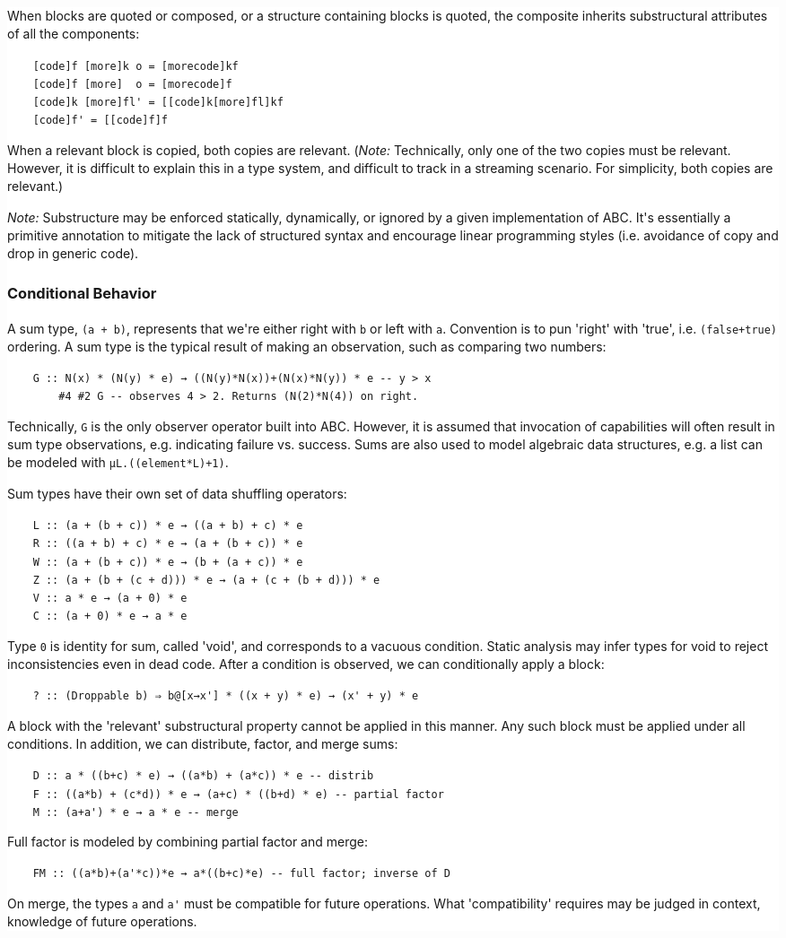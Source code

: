When blocks are quoted or composed, or a structure containing blocks is quoted, the composite inherits substructural attributes of all the components: 

        [code]f [more]k o = [morecode]kf
        [code]f [more]  o = [morecode]f
        [code]k [more]fl' = [[code]k[more]fl]kf
        [code]f' = [[code]f]f

When a relevant block is copied, both copies are relevant. (*Note:* Technically, only one of the two copies must be relevant. However, it is difficult to explain this in a type system, and difficult to track in a streaming scenario. For simplicity, both copies are relevant.)

*Note:* Substructure may be enforced statically, dynamically, or ignored by a given implementation of ABC. It's essentially a primitive annotation to mitigate the lack of structured syntax and encourage linear programming styles (i.e. avoidance of copy and drop in generic code).

### Conditional Behavior

A sum type, `(a + b)`, represents that we're either right with `b` or left with `a`. Convention is to pun 'right' with 'true', i.e. `(false+true)` ordering. A sum type is the typical result of making an observation, such as comparing two numbers:

        G :: N(x) * (N(y) * e) → ((N(y)*N(x))+(N(x)*N(y)) * e -- y > x
            #4 #2 G -- observes 4 > 2. Returns (N(2)*N(4)) on right.

Technically, `G` is the only observer operator built into ABC. However, it is assumed that invocation of capabilities will often result in sum type observations, e.g. indicating failure vs. success. Sums are also used to model algebraic data structures, e.g. a list can be modeled with `µL.((element*L)+1)`.

Sum types have their own set of data shuffling operators:

        L :: (a + (b + c)) * e → ((a + b) + c) * e
        R :: ((a + b) + c) * e → (a + (b + c)) * e
        W :: (a + (b + c)) * e → (b + (a + c)) * e
        Z :: (a + (b + (c + d))) * e → (a + (c + (b + d))) * e
        V :: a * e → (a + 0) * e
        C :: (a + 0) * e → a * e

Type `0` is identity for sum, called 'void', and corresponds to a vacuous condition. Static analysis may infer types for void to reject inconsistencies even in dead code. After a condition is observed, we can conditionally apply a block:

        ? :: (Droppable b) ⇒ b@[x→x'] * ((x + y) * e) → (x' + y) * e

A block with the 'relevant' substructural property cannot be applied in this manner. Any such block must be applied under all conditions. In addition, we can distribute, factor, and merge sums:

        D :: a * ((b+c) * e) → ((a*b) + (a*c)) * e -- distrib
        F :: ((a*b) + (c*d)) * e → (a+c) * ((b+d) * e) -- partial factor
        M :: (a+a') * e → a * e -- merge

Full factor is modeled by combining partial factor and merge:

        FM :: ((a*b)+(a'*c))*e → a*((b+c)*e) -- full factor; inverse of D

On merge, the types `a` and `a'` must be compatible for future operations. What 'compatibility' requires may be judged in context, knowledge of future operations. 
